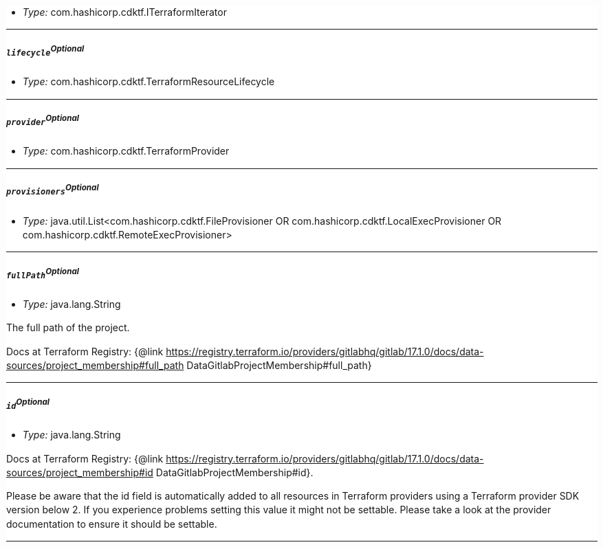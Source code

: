 - *Type:* com.hashicorp.cdktf.ITerraformIterator

---

##### `lifecycle`<sup>Optional</sup> <a name="lifecycle" id="@cdktf/provider-gitlab.dataGitlabProjectMembership.DataGitlabProjectMembership.Initializer.parameter.lifecycle"></a>

- *Type:* com.hashicorp.cdktf.TerraformResourceLifecycle

---

##### `provider`<sup>Optional</sup> <a name="provider" id="@cdktf/provider-gitlab.dataGitlabProjectMembership.DataGitlabProjectMembership.Initializer.parameter.provider"></a>

- *Type:* com.hashicorp.cdktf.TerraformProvider

---

##### `provisioners`<sup>Optional</sup> <a name="provisioners" id="@cdktf/provider-gitlab.dataGitlabProjectMembership.DataGitlabProjectMembership.Initializer.parameter.provisioners"></a>

- *Type:* java.util.List<com.hashicorp.cdktf.FileProvisioner OR com.hashicorp.cdktf.LocalExecProvisioner OR com.hashicorp.cdktf.RemoteExecProvisioner>

---

##### `fullPath`<sup>Optional</sup> <a name="fullPath" id="@cdktf/provider-gitlab.dataGitlabProjectMembership.DataGitlabProjectMembership.Initializer.parameter.fullPath"></a>

- *Type:* java.lang.String

The full path of the project.

Docs at Terraform Registry: {@link https://registry.terraform.io/providers/gitlabhq/gitlab/17.1.0/docs/data-sources/project_membership#full_path DataGitlabProjectMembership#full_path}

---

##### `id`<sup>Optional</sup> <a name="id" id="@cdktf/provider-gitlab.dataGitlabProjectMembership.DataGitlabProjectMembership.Initializer.parameter.id"></a>

- *Type:* java.lang.String

Docs at Terraform Registry: {@link https://registry.terraform.io/providers/gitlabhq/gitlab/17.1.0/docs/data-sources/project_membership#id DataGitlabProjectMembership#id}.

Please be aware that the id field is automatically added to all resources in Terraform providers using a Terraform provider SDK version below 2.
If you experience problems setting this value it might not be settable. Please take a look at the provider documentation to ensure it should be settable.

---
